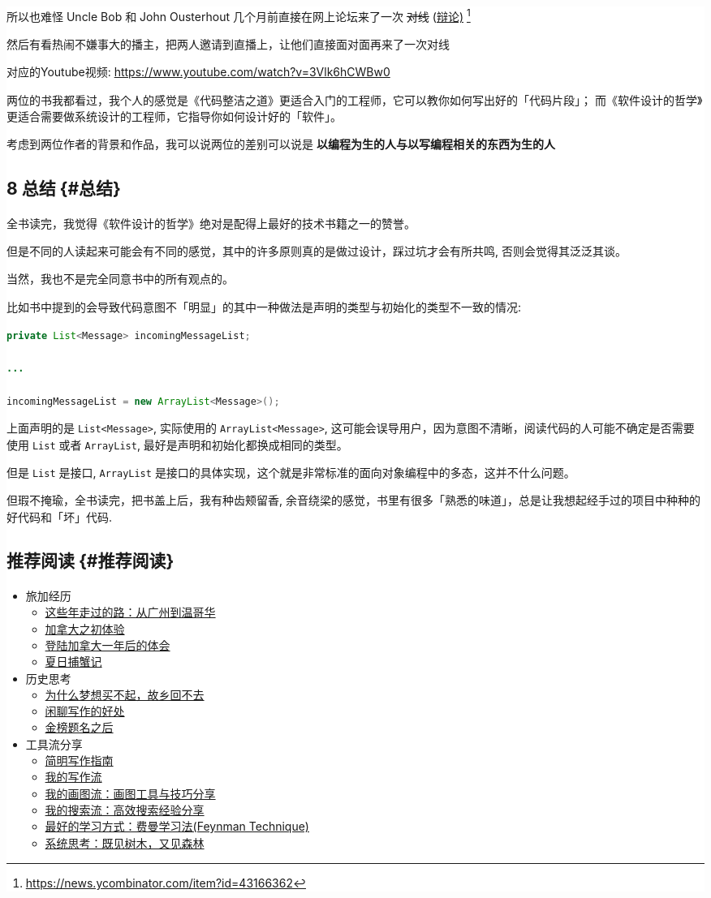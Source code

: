 所以也难怪 Uncle Bob 和 John Ousterhout 几个月前直接在网上论坛来了一次 ~~对线~~ ([辩论)](https://news.ycombinator.com/item?id=43166362)&nbsp;[^fn:5]

然后有看热闹不嫌事大的播主，把两人邀请到直播上，让他们直接面对面再来了一次对线

对应的Youtube视频: <https://www.youtube.com/watch?v=3Vlk6hCWBw0>

两位的书我都看过，我个人的感觉是《代码整洁之道》更适合入门的工程师，它可以教你如何写出好的「代码片段」；
而《软件设计的哲学》更适合需要做系统设计的工程师，它指导你如何设计好的「软件」。

考虑到两位作者的背景和作品，我可以说两位的差别可以说是 ****以编程为生的人与以写编程相关的东西为生的人****


## <span class="section-num">8</span> 总结 {#总结}

全书读完，我觉得《软件设计的哲学》绝对是配得上最好的技术书籍之一的赞誉。

但是不同的人读起来可能会有不同的感觉，其中的许多原则真的是做过设计，踩过坑才会有所共鸣, 否则会觉得其泛泛其谈。

当然，我也不是完全同意书中的所有观点的。

比如书中提到的会导致代码意图不「明显」的其中一种做法是声明的类型与初始化的类型不一致的情况:

```java
private List<Message> incomingMessageList;

...

incomingMessageList = new ArrayList<Message>();
```

上面声明的是 `List<Message>`, 实际使用的 `ArrayList<Message>`, 这可能会误导用户，因为意图不清晰，阅读代码的人可能不确定是否需要使用 `List` 或者 `ArrayList`, 最好是声明和初始化都换成相同的类型。

但是 `List` 是接口, `ArrayList` 是接口的具体实现，这个就是非常标准的面向对象编程中的多态，这并不什么问题。

但瑕不掩瑜，全书读完，把书盖上后，我有种齿颊留香, 余音绕梁的感觉，书里有很多「熟悉的味道」，总是让我想起经手过的项目中种种的好代码和「坏」代码.


## 推荐阅读 {#推荐阅读}

-   旅加经历
    -   [这些年走过的路：从广州到温哥华](https://ramsayleung.github.io/zh/post/2023/%E8%BF%99%E4%BA%9B%E5%B9%B4%E8%B5%B0%E8%BF%87%E7%9A%84%E8%B7%AF_%E4%BB%8E%E5%B9%BF%E5%B7%9E%E5%88%B0%E6%B8%A9%E5%93%A5%E5%8D%8E/)
    -   [加拿大之初体验](https://ramsayleung.github.io/zh/post/2023/%E5%8A%A0%E6%8B%BF%E5%A4%A7%E4%B9%8B%E5%88%9D%E4%BD%93%E9%AA%8C/)
    -   [登陆加拿大一年后的体会](https://ramsayleung.github.io/zh/post/2024/%E7%99%BB%E9%99%86%E5%8A%A0%E6%8B%BF%E5%A4%A7%E4%B8%80%E5%B9%B4%E7%9A%84%E4%BD%93%E4%BC%9A/)
    -   [夏日捕蟹记](https://ramsayleung.github.io/zh/post/2024/%E5%A4%8F%E6%97%A5%E6%8D%95%E8%9F%B9%E8%AE%B0/)
-   历史思考
    -   [为什么梦想买不起，故乡回不去](https://ramsayleung.github.io/zh/post/2023/%E7%BD%AE%E8%BA%AB%E4%BA%8B%E5%86%85/)
    -   [闲聊写作的好处](https://ramsayleung.github.io/zh/post/2023/%E9%97%B2%E8%81%8A%E5%86%99%E4%BD%9C/)
    -   [金榜题名之后](https://ramsayleung.github.io/zh/post/2024/%E9%87%91%E6%A6%9C%E9%A2%98%E5%90%8D%E4%B9%8B%E5%90%8E/)
-   工具流分享
    -   [简明写作指南](https://ramsayleung.github.io/zh/post/2024/%E7%AE%80%E6%98%8E%E5%86%99%E4%BD%9C%E6%8C%87%E5%8D%97/)
    -   [我的写作流](https://ramsayleung.github.io/zh/post/2023/%E6%88%91%E7%9A%84%E5%86%99%E4%BD%9C%E6%B5%81/)
    -   [我的画图流：画图工具与技巧分享](https://ramsayleung.github.io/zh/post/2023/%E6%88%91%E7%9A%84%E7%94%BB%E5%9B%BE%E6%B5%81/)
    -   [我的搜索流：高效搜索经验分享](https://ramsayleung.github.io/zh/post/2023/%E6%88%91%E7%9A%84%E6%90%9C%E7%B4%A2%E6%B5%81/)
    -   [最好的学习方式：费曼学习法(Feynman Technique)](https://ramsayleung.github.io/zh/post/2022/feynman_technique/)
    -   [系统思考：既见树木，又见森林](https://ramsayleung.github.io/zh/post/2021/%E7%B3%BB%E7%BB%9F%E6%80%9D%E8%80%83/)

[^fn:1]: <https://news.ycombinator.com/item?id=31713756>
[^fn:2]: <https://book.douban.com/subject/30329536/>
[^fn:3]: <https://book.douban.com/subject/30218046/>
[^fn:4]: <https://book.douban.com/subject/34986245/>
[^fn:5]: <https://news.ycombinator.com/item?id=43166362>